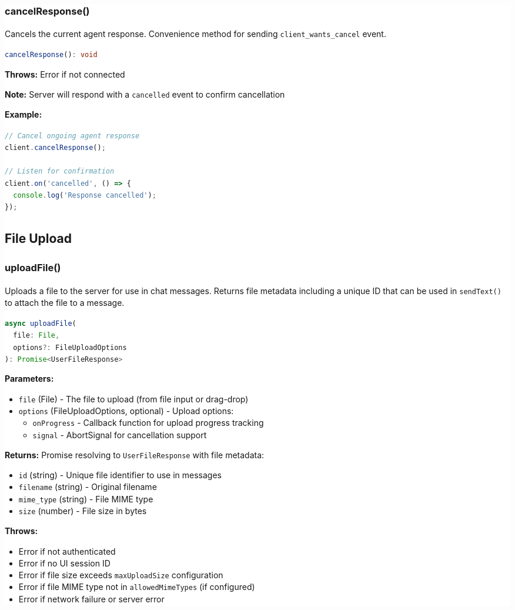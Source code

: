 ### cancelResponse()

Cancels the current agent response. Convenience method for sending `client_wants_cancel` event.

```typescript
cancelResponse(): void
```

**Throws:** Error if not connected

**Note:** Server will respond with a `cancelled` event to confirm cancellation

**Example:**
```typescript
// Cancel ongoing agent response
client.cancelResponse();

// Listen for confirmation
client.on('cancelled', () => {
  console.log('Response cancelled');
});
```

## File Upload

### uploadFile()

Uploads a file to the server for use in chat messages. Returns file metadata including a unique ID that can be used in `sendText()` to attach the file to a message.

```typescript
async uploadFile(
  file: File, 
  options?: FileUploadOptions
): Promise<UserFileResponse>
```

**Parameters:**
- `file` (File) - The file to upload (from file input or drag-drop)
- `options` (FileUploadOptions, optional) - Upload options:
  - `onProgress` - Callback function for upload progress tracking
  - `signal` - AbortSignal for cancellation support

**Returns:** Promise resolving to `UserFileResponse` with file metadata:
- `id` (string) - Unique file identifier to use in messages
- `filename` (string) - Original filename
- `mime_type` (string) - File MIME type
- `size` (number) - File size in bytes

**Throws:** 
- Error if not authenticated
- Error if no UI session ID
- Error if file size exceeds `maxUploadSize` configuration
- Error if file MIME type not in `allowedMimeTypes` (if configured)
- Error if network failure or server error
